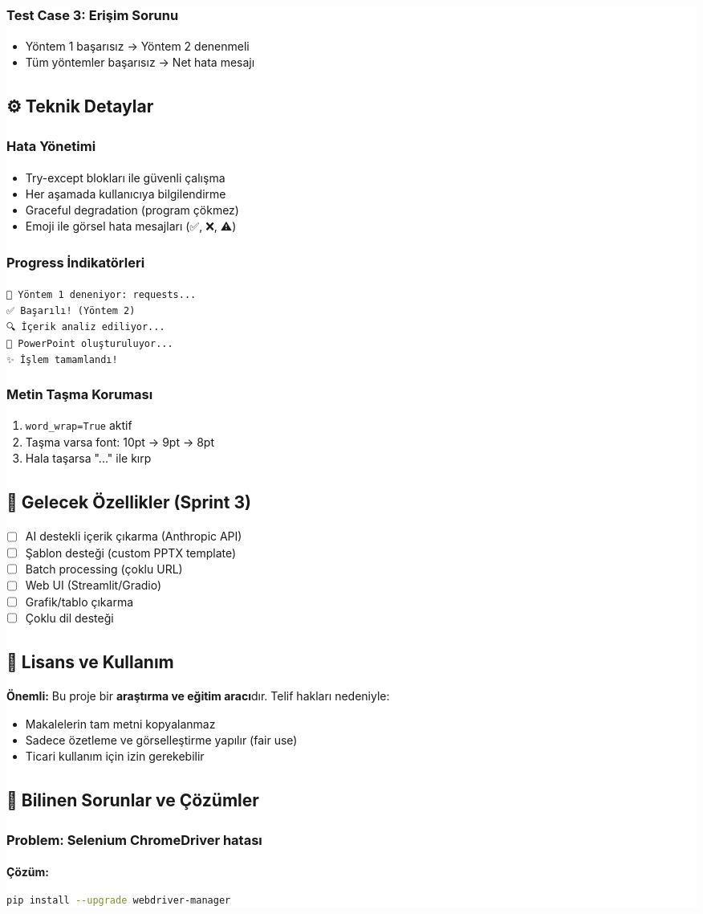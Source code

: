 ### Test Case 3: Erişim Sorunu
- Yöntem 1 başarısız → Yöntem 2 denenmeli
- Tüm yöntemler başarısız → Net hata mesajı

## ⚙️ Teknik Detaylar

### Hata Yönetimi
- Try-except blokları ile güvenli çalışma
- Her aşamada kullanıcıya bilgilendirme
- Graceful degradation (program çökmez)
- Emoji ile görsel hata mesajları (✅, ❌, ⚠️)

### Progress İndikatörleri
```
🔄 Yöntem 1 deneniyor: requests...
✅ Başarılı! (Yöntem 2)
🔍 İçerik analiz ediliyor...
📝 PowerPoint oluşturuluyor...
✨ İşlem tamamlandı!
```

### Metin Taşma Koruması
1. `word_wrap=True` aktif
2. Taşma varsa font: 10pt → 9pt → 8pt
3. Hala taşarsa "..." ile kırp

## 🔮 Gelecek Özellikler (Sprint 3)

- [ ] AI destekli içerik çıkarma (Anthropic API)
- [ ] Şablon desteği (custom PPTX template)
- [ ] Batch processing (çoklu URL)
- [ ] Web UI (Streamlit/Gradio)
- [ ] Grafik/tablo çıkarma
- [ ] Çoklu dil desteği

## 📝 Lisans ve Kullanım

**Önemli:** Bu proje bir **araştırma ve eğitim aracı**dır. Telif hakları nedeniyle:
- Makalelerin tam metni kopyalanmaz
- Sadece özetleme ve görselleştirme yapılır (fair use)
- Ticari kullanım için izin gerekebilir

## 🐛 Bilinen Sorunlar ve Çözümler

### Problem: Selenium ChromeDriver hatası
**Çözüm:**
```bash
pip install --upgrade webdriver-manager
```
